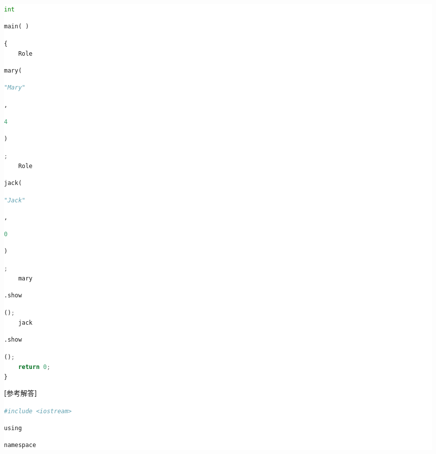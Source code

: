 ```python
int
```
```python
main( )
```
```python
{
    Role
```
```python
mary(
```
```python
"Mary"
```
```python
,
```
```python
4
```
```python
)
```
```python
;
    Role
```
```python
jack(
```
```python
"Jack"
```
```python
,
```
```python
0
```
```python
)
```
```python
;
    mary
```
```python
.show
```
```python
();
    jack
```
```python
.show
```
```python
();
    return 0;
}
```
[参考解答]
```python
#include <iostream>
```
```python
using
```
```python
namespace
```